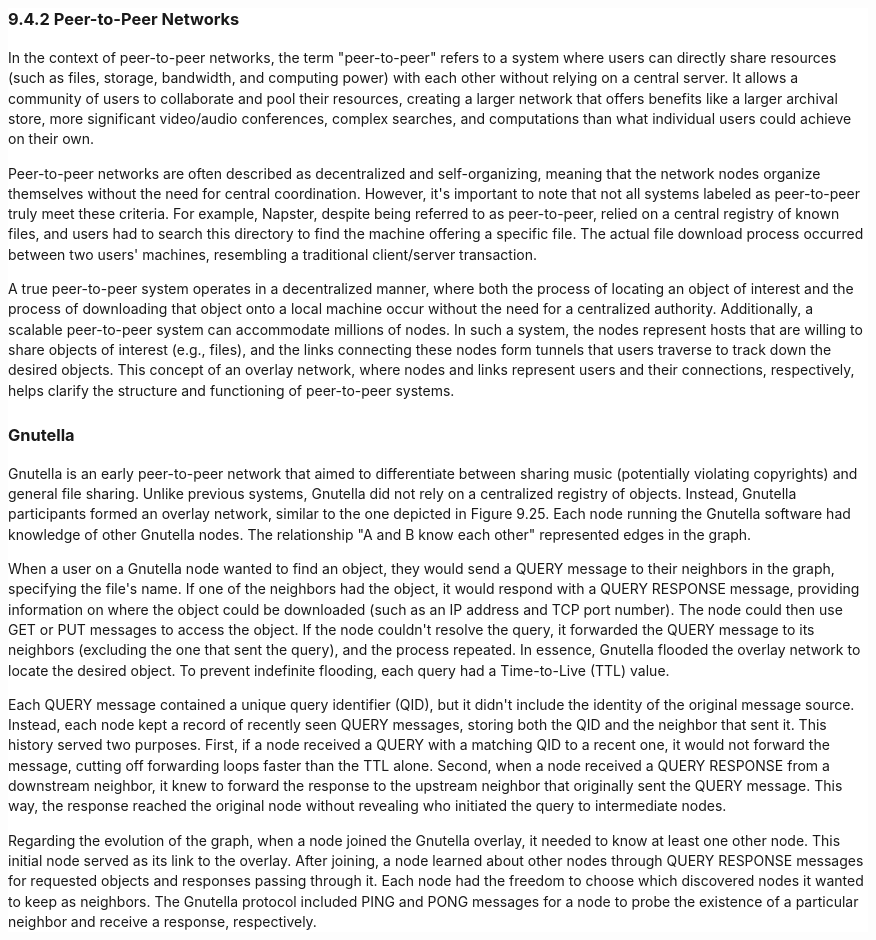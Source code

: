 
### 9.4.2 Peer-to-Peer Networks
In the context of peer-to-peer networks, the term "peer-to-peer" refers to a system where users can directly share resources (such as files, storage, bandwidth, and computing power) with each other without relying on a central server. It allows a community of users to collaborate and pool their resources, creating a larger network that offers benefits like a larger archival store, more significant video/audio conferences, complex searches, and computations than what individual users could achieve on their own.

Peer-to-peer networks are often described as decentralized and self-organizing, meaning that the network nodes organize themselves without the need for central coordination. However, it's important to note that not all systems labeled as peer-to-peer truly meet these criteria. For example, Napster, despite being referred to as peer-to-peer, relied on a central registry of known files, and users had to search this directory to find the machine offering a specific file. The actual file download process occurred between two users' machines, resembling a traditional client/server transaction.

A true peer-to-peer system operates in a decentralized manner, where both the process of locating an object of interest and the process of downloading that object onto a local machine occur without the need for a centralized authority. Additionally, a scalable peer-to-peer system can accommodate millions of nodes. In such a system, the nodes represent hosts that are willing to share objects of interest (e.g., files), and the links connecting these nodes form tunnels that users traverse to track down the desired objects. This concept of an overlay network, where nodes and links represent users and their connections, respectively, helps clarify the structure and functioning of peer-to-peer systems.

### Gnutella
Gnutella is an early peer-to-peer network that aimed to differentiate between sharing music (potentially violating copyrights) and general file sharing. Unlike previous systems, Gnutella did not rely on a centralized registry of objects. Instead, Gnutella participants formed an overlay network, similar to the one depicted in Figure 9.25. Each node running the Gnutella software had knowledge of other Gnutella nodes. The relationship "A and B know each other" represented edges in the graph.

When a user on a Gnutella node wanted to find an object, they would send a QUERY message to their neighbors in the graph, specifying the file's name. If one of the neighbors had the object, it would respond with a QUERY RESPONSE message, providing information on where the object could be downloaded (such as an IP address and TCP port number). The node could then use GET or PUT messages to access the object. If the node couldn't resolve the query, it forwarded the QUERY message to its neighbors (excluding the one that sent the query), and the process repeated. In essence, Gnutella flooded the overlay network to locate the desired object. To prevent indefinite flooding, each query had a Time-to-Live (TTL) value.

Each QUERY message contained a unique query identifier (QID), but it didn't include the identity of the original message source. Instead, each node kept a record of recently seen QUERY messages, storing both the QID and the neighbor that sent it. This history served two purposes. First, if a node received a QUERY with a matching QID to a recent one, it would not forward the message, cutting off forwarding loops faster than the TTL alone. Second, when a node received a QUERY RESPONSE from a downstream neighbor, it knew to forward the response to the upstream neighbor that originally sent the QUERY message. This way, the response reached the original node without revealing who initiated the query to intermediate nodes.

Regarding the evolution of the graph, when a node joined the Gnutella overlay, it needed to know at least one other node. This initial node served as its link to the overlay. After joining, a node learned about other nodes through QUERY RESPONSE messages for requested objects and responses passing through it. Each node had the freedom to choose which discovered nodes it wanted to keep as neighbors. The Gnutella protocol included PING and PONG messages for a node to probe the existence of a particular neighbor and receive a response, respectively.
